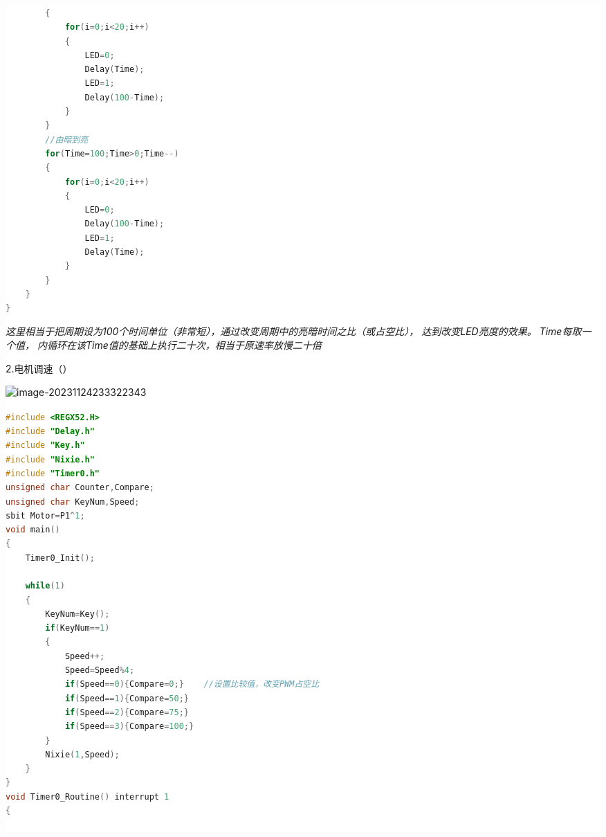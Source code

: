 ```c
		{
			for(i=0;i<20;i++)
			{
				LED=0;
				Delay(Time);
				LED=1;
				Delay(100-Time);
			}
		}
		//由暗到亮
		for(Time=100;Time>0;Time--)    
		{
			for(i=0;i<20;i++)
			{
				LED=0;
				Delay(100-Time);
				LED=1;
				Delay(Time);
			}
		}
	}
}
```

*这里相当于把周期设为100个时间单位（非常短），通过改变周期中的亮暗时间之比（或占空比），
达到改变LED亮度的效果。
Time每取一个值，
内循环在该Time值的基础上执行二十次，相当于原速率放慢二十倍*

2.电机调速（）

![image-20231124233322343](https://yuanfosheng.oss-cn-wuhan-lr.aliyuncs.com/51images/image-20231124233322343.png)

```c
#include <REGX52.H>
#include "Delay.h"
#include "Key.h"
#include "Nixie.h"
#include "Timer0.h"
unsigned char Counter,Compare;
unsigned char KeyNum,Speed;
sbit Motor=P1^1;
void main()
{
	Timer0_Init();
	
	while(1)
	{
		KeyNum=Key();
		if(KeyNum==1)
		{
			Speed++;
			Speed=Speed%4;
			if(Speed==0){Compare=0;}	//设置比较值，改变PWM占空比
			if(Speed==1){Compare=50;}
			if(Speed==2){Compare=75;}
			if(Speed==3){Compare=100;}
		}
		Nixie(1,Speed);
	}
}
void Timer0_Routine() interrupt 1
{
	
```